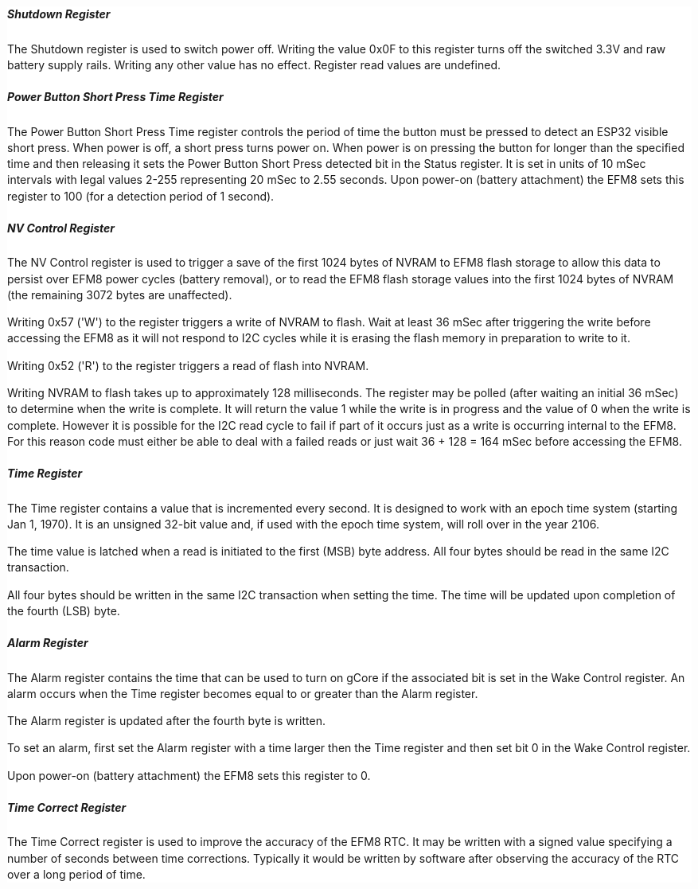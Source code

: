 ##### Shutdown Register
The Shutdown register is used to switch power off.  Writing the value 0x0F to this register turns off the switched 3.3V and raw battery supply rails.  Writing any other value has no effect.  Register read values are undefined.

##### Power Button Short Press Time Register
The Power Button Short Press Time register controls the period of time the button must be pressed to detect an ESP32 visible short press.  When power is off, a short press turns power on.  When power is on pressing the button for longer than the specified time and then releasing it sets the Power Button Short Press detected bit in the Status register.  It is set in units of 10 mSec intervals with legal values 2-255 representing 20 mSec to 2.55 seconds.  Upon power-on (battery attachment) the EFM8 sets this register to 100 (for a detection period of 1 second).

##### NV Control Register
The NV Control register is used to trigger a save of the first 1024 bytes of NVRAM to EFM8 flash storage to allow this data to persist over EFM8 power cycles (battery removal), or to read the EFM8 flash storage values into the first 1024 bytes of NVRAM (the remaining 3072 bytes are unaffected).

Writing 0x57 ('W') to the register triggers a write of NVRAM to flash.  Wait at least 36 mSec after triggering the write before accessing the EFM8 as it will not respond to I2C cycles while it is erasing the flash memory in preparation to write to it.

Writing 0x52 ('R') to the register triggers a read of flash into NVRAM.

Writing NVRAM to flash takes up to approximately 128 milliseconds.  The register may be polled (after waiting an initial 36 mSec) to determine when the write is complete.  It will return the value 1 while the write is in progress and the value of 0 when the write is complete.  However it is possible for the I2C read cycle to fail if part of it occurs just as a write is occurring internal to the EFM8.  For this reason code must either be able to deal with a failed reads or just wait 36 + 128 = 164 mSec before accessing the EFM8.

##### Time Register
The Time register contains a value that is incremented every second.  It is designed to work with an epoch time system (starting Jan 1, 1970).  It is an unsigned 32-bit value and, if used with the epoch time system, will roll over in the year 2106.

The time value is latched when a read is initiated to the first (MSB) byte address.  All four bytes should be read in the same I2C transaction.

All four bytes should be written in the same I2C transaction when setting the time.  The time will be updated upon completion of the fourth (LSB) byte.

##### Alarm Register
The Alarm register contains the time that can be used to turn on gCore if the associated bit is set in the Wake Control register.  An alarm occurs when the Time register becomes equal to or greater than the Alarm register.

The Alarm register is updated after the fourth byte is written.

To set an alarm, first set the Alarm register with a time larger then the Time register and then set bit 0 in the Wake Control register.

Upon power-on (battery attachment) the EFM8 sets this register to 0.

##### Time Correct Register
The Time Correct register is used to improve the accuracy of the EFM8 RTC.  It may be written with a signed value specifying a number of seconds between time corrections.  Typically it would be written by software after observing the accuracy of the RTC over a long period of time.
